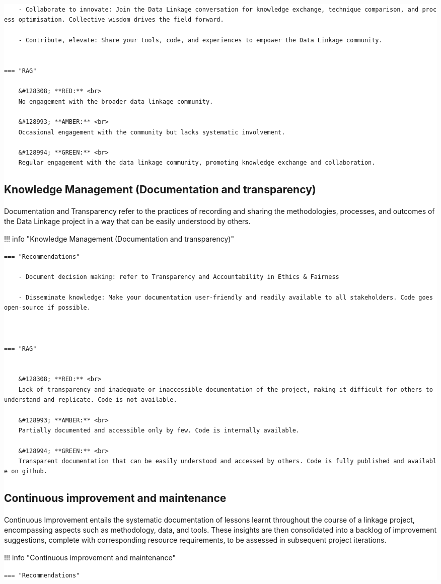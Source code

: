         - Collaborate to innovate: Join the Data Linkage conversation for knowledge exchange, technique comparison, and process optimisation. Collective wisdom drives the field forward.

        - Contribute, elevate: Share your tools, code, and experiences to empower the Data Linkage community.


    === "RAG"

        &#128308; **RED:** <br>
        No engagement with the broader data linkage community.

        &#128993; **AMBER:** <br>
        Occasional engagement with the community but lacks systematic involvement.

        &#128994; **GREEN:** <br>
        Regular engagement with the data linkage community, promoting knowledge exchange and collaboration.


## Knowledge Management (Documentation and transparency)

Documentation and Transparency refer to the practices of recording and sharing the methodologies, processes, and outcomes of the Data Linkage project in a way that can be easily understood by others.

!!! info "Knowledge Management (Documentation and transparency)"

    === "Recommendations"

        - Document decision making: refer to Transparency and Accountability in Ethics & Fairness

        - Disseminate knowledge: Make your documentation user-friendly and readily available to all stakeholders. Code goes open-source if possible.



    === "RAG"
 
    
        &#128308; **RED:** <br>
        Lack of transparency and inadequate or inaccessible documentation of the project, making it difficult for others to understand and replicate. Code is not available.

        &#128993; **AMBER:** <br>
        Partially documented and accessible only by few. Code is internally available.

        &#128994; **GREEN:** <br>
        Transparent documentation that can be easily understood and accessed by others. Code is fully published and available on github.

## Continuous improvement and maintenance

Continuous Improvement entails the systematic documentation of lessons learnt throughout the course of a linkage project, encompassing aspects such as methodology, data, and tools. These insights are then consolidated into a backlog of improvement suggestions, complete with corresponding resource requirements, to be assessed in subsequent project iterations.

!!! info "Continuous improvement and maintenance"

    === "Recommendations"
